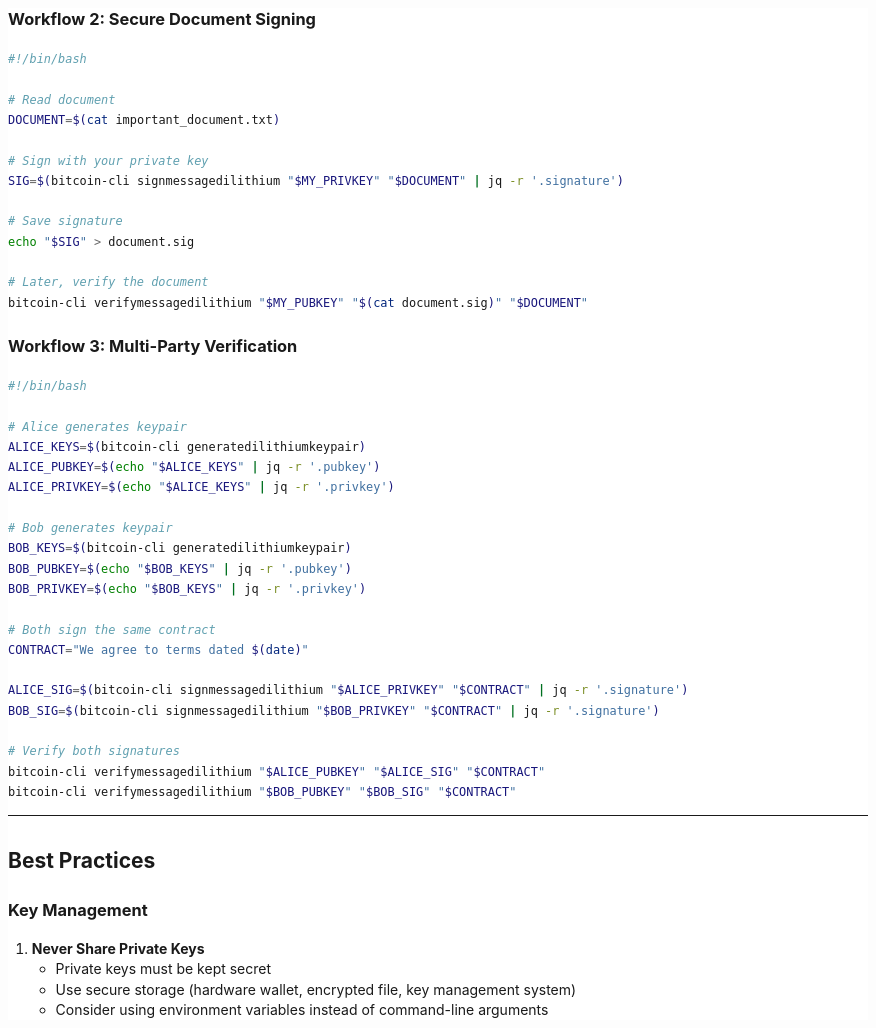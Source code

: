 ### Workflow 2: Secure Document Signing

```bash
#!/bin/bash

# Read document
DOCUMENT=$(cat important_document.txt)

# Sign with your private key
SIG=$(bitcoin-cli signmessagedilithium "$MY_PRIVKEY" "$DOCUMENT" | jq -r '.signature')

# Save signature
echo "$SIG" > document.sig

# Later, verify the document
bitcoin-cli verifymessagedilithium "$MY_PUBKEY" "$(cat document.sig)" "$DOCUMENT"
```

### Workflow 3: Multi-Party Verification

```bash
#!/bin/bash

# Alice generates keypair
ALICE_KEYS=$(bitcoin-cli generatedilithiumkeypair)
ALICE_PUBKEY=$(echo "$ALICE_KEYS" | jq -r '.pubkey')
ALICE_PRIVKEY=$(echo "$ALICE_KEYS" | jq -r '.privkey')

# Bob generates keypair
BOB_KEYS=$(bitcoin-cli generatedilithiumkeypair)
BOB_PUBKEY=$(echo "$BOB_KEYS" | jq -r '.pubkey')
BOB_PRIVKEY=$(echo "$BOB_KEYS" | jq -r '.privkey')

# Both sign the same contract
CONTRACT="We agree to terms dated $(date)"

ALICE_SIG=$(bitcoin-cli signmessagedilithium "$ALICE_PRIVKEY" "$CONTRACT" | jq -r '.signature')
BOB_SIG=$(bitcoin-cli signmessagedilithium "$BOB_PRIVKEY" "$CONTRACT" | jq -r '.signature')

# Verify both signatures
bitcoin-cli verifymessagedilithium "$ALICE_PUBKEY" "$ALICE_SIG" "$CONTRACT"
bitcoin-cli verifymessagedilithium "$BOB_PUBKEY" "$BOB_SIG" "$CONTRACT"
```

---

## Best Practices

### Key Management

1. **Never Share Private Keys**
   - Private keys must be kept secret
   - Use secure storage (hardware wallet, encrypted file, key management system)
   - Consider using environment variables instead of command-line arguments
